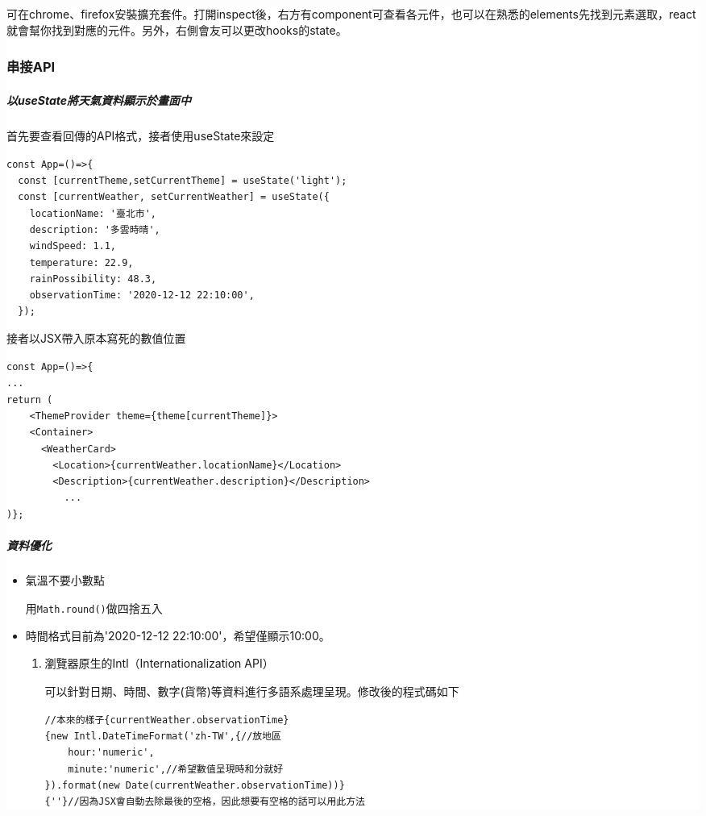    可在chrome、firefox安裝擴充套件。打開inspect後，右方有component可查看各元件，也可以在熟悉的elements先找到元素選取，react就會幫你找到對應的元件。另外，右側會友可以更改hooks的state。

### 串接API

##### 以useState將天氣資料顯示於畫面中

首先要查看回傳的API格式，接者使用useState來設定

```
const App=()=>{
  const [currentTheme,setCurrentTheme] = useState('light');
  const [currentWeather, setCurrentWeather] = useState({
    locationName: '臺北市',
    description: '多雲時晴',
    windSpeed: 1.1,
    temperature: 22.9,
    rainPossibility: 48.3,
    observationTime: '2020-12-12 22:10:00',
  });
```

接者以JSX帶入原本寫死的數值位置

```
const App=()=>{
...
return (
    <ThemeProvider theme={theme[currentTheme]}>
    <Container>
      <WeatherCard>
        <Location>{currentWeather.locationName}</Location>
        <Description>{currentWeather.description}</Description>
          ...
)};
```

##### 資料優化

- 氣溫不要小數點

  用`Math.round()`做四捨五入

- 時間格式目前為'2020-12-12 22:10:00'，希望僅顯示10:00。

  1. 瀏覽器原生的Intl（Internationalization API）

     可以針對日期、時間、數字(貨幣)等資料進行多語系處理呈現。修改後的程式碼如下

     ```
     //本來的樣子{currentWeather.observationTime}
     {new Intl.DateTimeFormat('zh-TW',{//放地區
         hour:'numeric',
         minute:'numeric',//希望數值呈現時和分就好
     }).format(new Date(currentWeather.observationTime))}
     {''}//因為JSX會自動去除最後的空格，因此想要有空格的話可以用此方法
     ```
